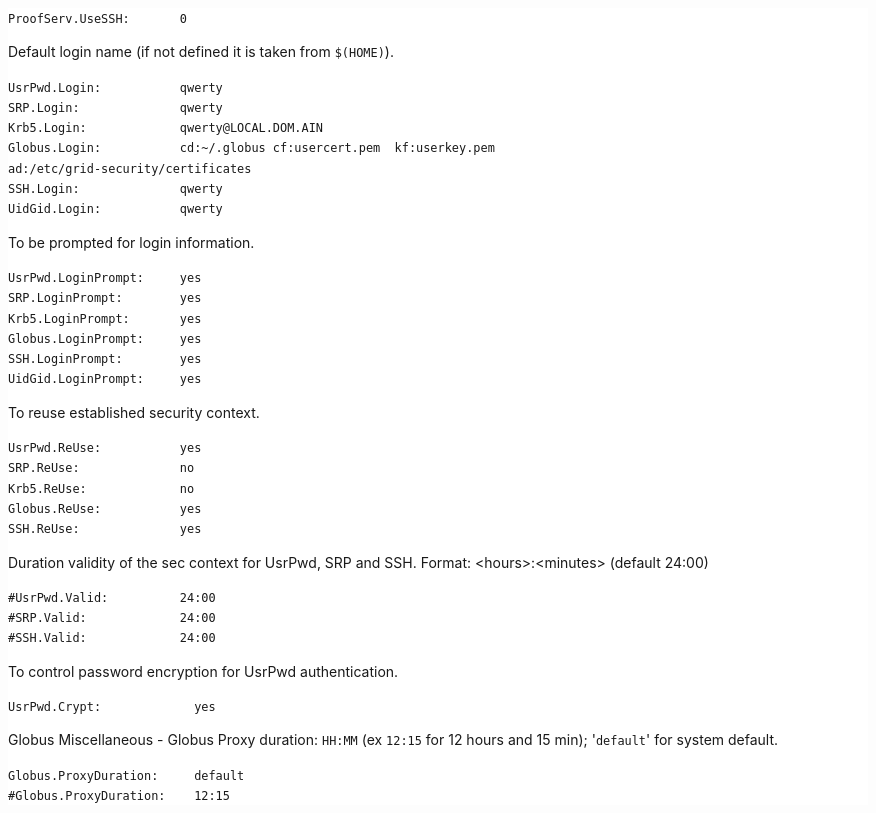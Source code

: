 ``` {.cpp}
ProofServ.UseSSH:       0
```

Default login name (if not defined it is taken from `$(HOME)`).

``` {.cpp}
UsrPwd.Login:           qwerty
SRP.Login:              qwerty
Krb5.Login:             qwerty@LOCAL.DOM.AIN
Globus.Login:           cd:~/.globus cf:usercert.pem  kf:userkey.pem
ad:/etc/grid-security/certificates
SSH.Login:              qwerty
UidGid.Login:           qwerty
```

To be prompted for login information.

``` {.cpp}
UsrPwd.LoginPrompt:     yes
SRP.LoginPrompt:        yes
Krb5.LoginPrompt:       yes
Globus.LoginPrompt:     yes
SSH.LoginPrompt:        yes
UidGid.LoginPrompt:     yes
```

To reuse established security context.

``` {.cpp}
UsrPwd.ReUse:           yes
SRP.ReUse:              no
Krb5.ReUse:             no
Globus.ReUse:           yes
SSH.ReUse:              yes
```

Duration validity of the sec context for UsrPwd, SRP and SSH. Format:
\<hours\>:\<minutes\> (default 24:00)

``` {.cpp}
#UsrPwd.Valid:          24:00
#SRP.Valid:             24:00
#SSH.Valid:             24:00
```

To control password encryption for UsrPwd authentication.

``` {.cpp}
UsrPwd.Crypt:             yes
```

Globus Miscellaneous - Globus Proxy duration: `HH:MM` (ex `12:15` for 12
hours and 15 min); '`default`' for system default.

``` {.cpp}
Globus.ProxyDuration:     default
#Globus.ProxyDuration:    12:15
```
